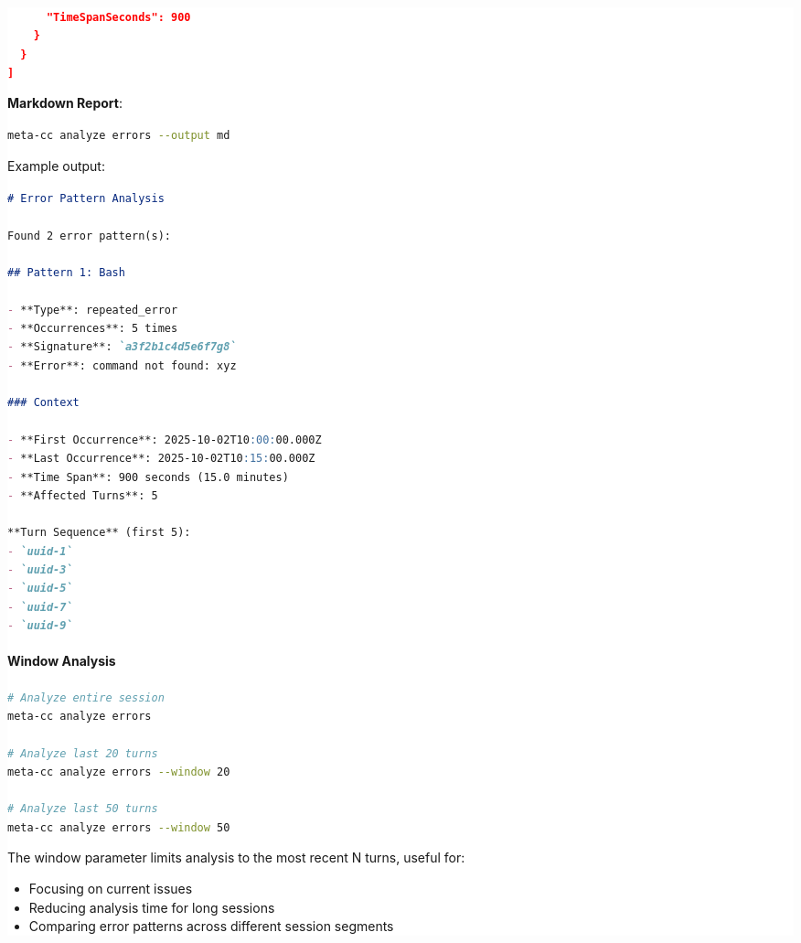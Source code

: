 ```json
      "TimeSpanSeconds": 900
    }
  }
]
```

**Markdown Report**:
```bash
meta-cc analyze errors --output md
```

Example output:
```markdown
# Error Pattern Analysis

Found 2 error pattern(s):

## Pattern 1: Bash

- **Type**: repeated_error
- **Occurrences**: 5 times
- **Signature**: `a3f2b1c4d5e6f7g8`
- **Error**: command not found: xyz

### Context

- **First Occurrence**: 2025-10-02T10:00:00.000Z
- **Last Occurrence**: 2025-10-02T10:15:00.000Z
- **Time Span**: 900 seconds (15.0 minutes)
- **Affected Turns**: 5

**Turn Sequence** (first 5):
- `uuid-1`
- `uuid-3`
- `uuid-5`
- `uuid-7`
- `uuid-9`
```

#### Window Analysis

```bash
# Analyze entire session
meta-cc analyze errors

# Analyze last 20 turns
meta-cc analyze errors --window 20

# Analyze last 50 turns
meta-cc analyze errors --window 50
```

The window parameter limits analysis to the most recent N turns, useful for:
- Focusing on current issues
- Reducing analysis time for long sessions
- Comparing error patterns across different session segments
